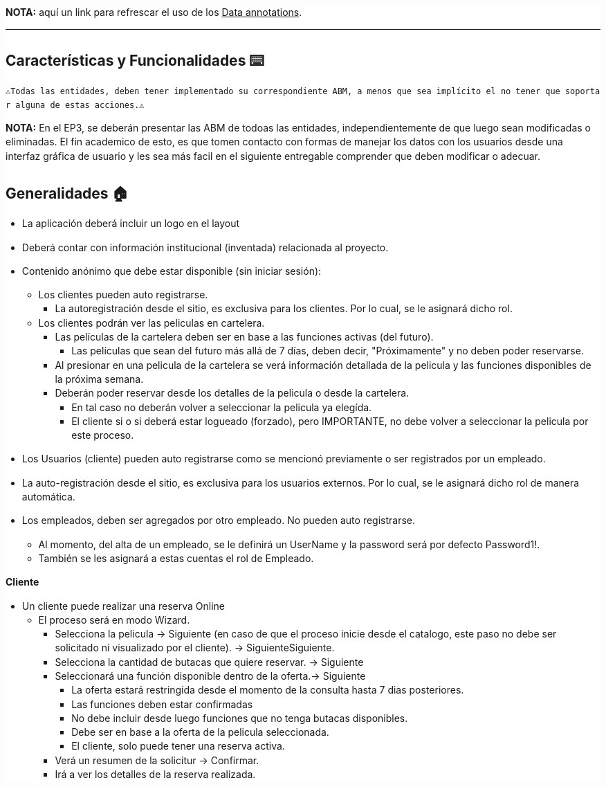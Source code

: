 **NOTA:** aquí un link para refrescar el uso de los [Data annotations](https://www.c-sharpcorner.com/UploadFile/af66b7/data-annotations-for-mvc/).

<hr />

## Características y Funcionalidades ⌨️
`⚠️Todas las entidades, deben tener implementado su correspondiente ABM, a menos que sea implícito el no tener que soportar alguna de estas acciones.⚠️`
 
 **NOTA:** En el EP3, se deberán presentar las ABM de todoas las entidades, independientemente de que luego sean modificadas o eliminadas. El fin academico de esto, es que tomen contacto con formas de manejar los datos con los usuarios desde una interfaz gráfica de usuario y les sea más facil en el siguiente entregable comprender que deben modificar o adecuar.

## Generalidades 🏠
- La aplicación deberá incluir un logo en el layout
- Deberá contar con información institucional (inventada) relacionada al proyecto.
- Contenido anónimo que debe estar disponible (sin iniciar sesión):
    - Los clientes pueden auto registrarse.
        - La autoregistración desde el sitio, es exclusiva para los clientes. Por lo cual, se le asignará dicho rol.
    - Los clientes podrán ver las peliculas en cartelera.        
        - Las películas de la cartelera deben ser en base a las funciones activas (del futuro).
            - Las películas que sean del futuro más allá de 7 días, deben decir, "Próximamente" y no deben poder reservarse. 
        - Al presionar en una pelicula de la cartelera se verá información detallada de la pelicula y las funciones disponibles de la próxima semana.
        - Deberán poder reservar desde los detalles de la pelicula o desde la cartelera.
            - En tal caso no deberán volver a seleccionar la pelicula ya elegída.
            - El cliente si o si deberá estar logueado (forzado), pero IMPORTANTE, no debe volver a seleccionar la pelicula por este proceso.


- Los Usuarios (cliente) pueden auto registrarse como se mencionó previamente o ser registrados por un empleado.
- La auto-registración desde el sitio, es exclusiva para los usuarios externos. Por lo cual, se le asignará dicho rol de manera automática.
- Los empleados, deben ser agregados por otro empleado. No pueden auto registrarse.	
    - Al momento, del alta de un empleado, se le definirá un UserName y la password será por defecto Password1!.
    - También se les asignará a estas cuentas el rol de Empleado.

**Cliente**
- Un cliente puede realizar una reserva Online
    - El proceso será en modo Wizard.
        - Selecciona la pelicula -> Siguiente (en caso de que el proceso inicie desde el catalogo, este paso no debe ser solicitado ni visualizado por el cliente). -> SiguienteSiguiente.
        - Selecciona la cantidad de butacas que quiere reservar. -> Siguiente
        - Seleccionará una función disponible dentro de la oferta.-> Siguiente
            - La oferta estará restringida desde el momento de la consulta hasta 7 dias posteriores.
            - Las funciones deben estar confirmadas
            - No debe incluir desde luego funciones que no tenga butacas disponibles.            
            - Debe ser en base a la oferta de la pelicula seleccionada.
            - El cliente, solo puede tener una reserva activa.
        - Verá un resumen de la solicitur -> Confirmar.
        - Irá a ver los detalles de la reserva realizada.
